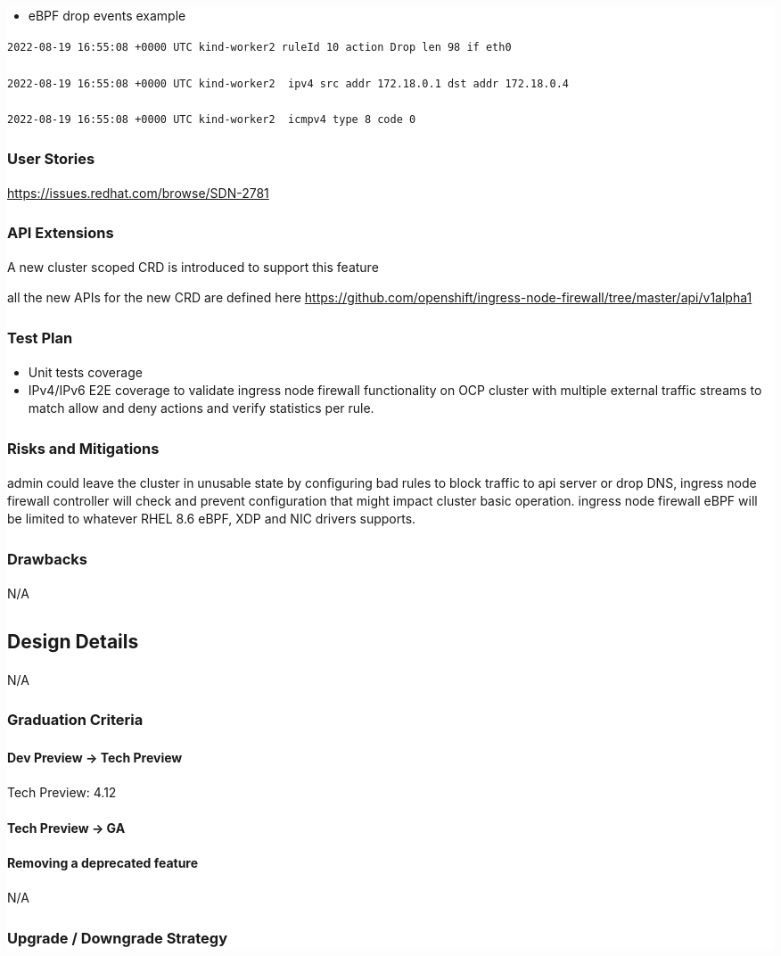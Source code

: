 - eBPF drop events example

```shell
2022-08-19 16:55:08 +0000 UTC kind-worker2 ruleId 10 action Drop len 98 if eth0

2022-08-19 16:55:08 +0000 UTC kind-worker2 	ipv4 src addr 172.18.0.1 dst addr 172.18.0.4

2022-08-19 16:55:08 +0000 UTC kind-worker2 	icmpv4 type 8 code 0
```
### User Stories
https://issues.redhat.com/browse/SDN-2781

### API Extensions

A new cluster scoped CRD is introduced to support this feature

all the new APIs for the new CRD are defined here https://github.com/openshift/ingress-node-firewall/tree/master/api/v1alpha1

### Test Plan

- Unit tests coverage
- IPv4/IPv6 E2E coverage to validate ingress node firewall functionality on OCP cluster with multiple external traffic streams to match allow and deny actions and verify statistics per rule.

### Risks and Mitigations

admin could leave the cluster in unusable state by configuring bad rules to block traffic to api server or drop DNS,
ingress node firewall controller will check and prevent configuration that might impact cluster basic operation.
ingress node firewall eBPF will be limited to whatever RHEL 8.6 eBPF, XDP and NIC drivers supports. 

### Drawbacks

N/A

## Design Details

N/A

### Graduation Criteria

#### Dev Preview -> Tech Preview

Tech Preview: 4.12

#### Tech Preview -> GA

#### Removing a deprecated feature

N/A

### Upgrade / Downgrade Strategy
